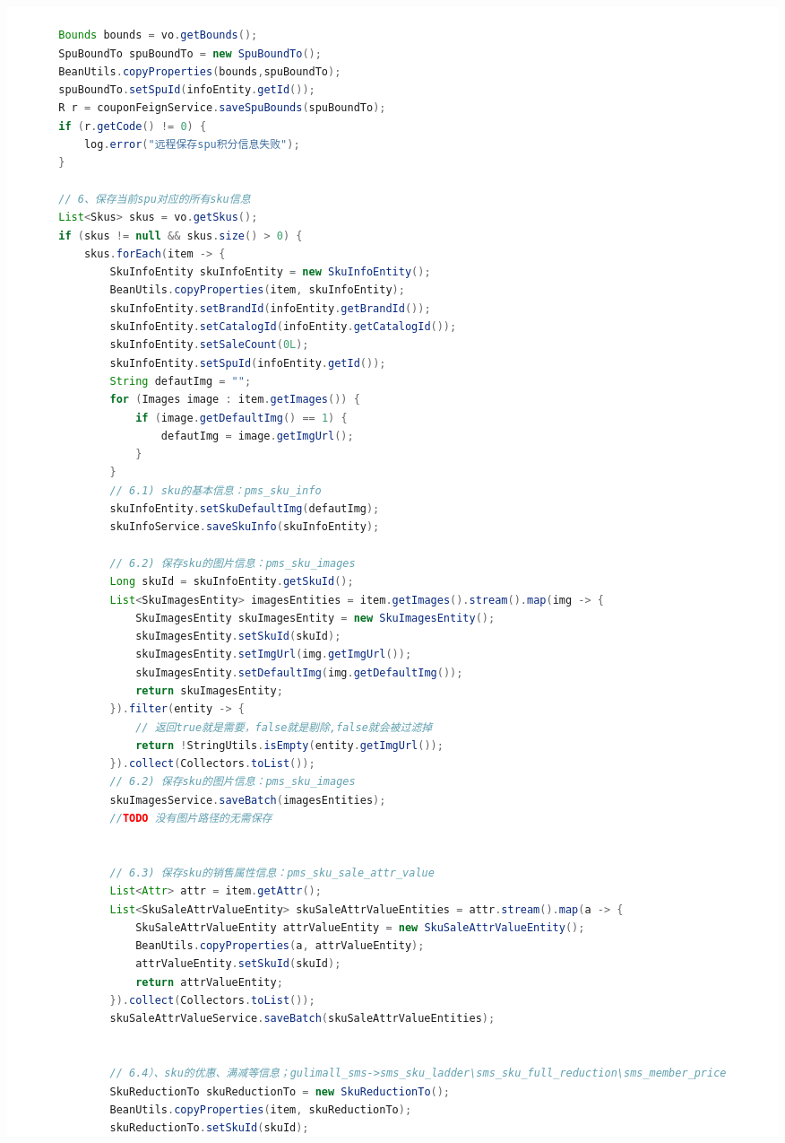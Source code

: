 ```java

        Bounds bounds = vo.getBounds();
        SpuBoundTo spuBoundTo = new SpuBoundTo();
        BeanUtils.copyProperties(bounds,spuBoundTo);
        spuBoundTo.setSpuId(infoEntity.getId());
        R r = couponFeignService.saveSpuBounds(spuBoundTo);
        if (r.getCode() != 0) {
            log.error("远程保存spu积分信息失败");
        }

        // 6、保存当前spu对应的所有sku信息
        List<Skus> skus = vo.getSkus();
        if (skus != null && skus.size() > 0) {
            skus.forEach(item -> {
                SkuInfoEntity skuInfoEntity = new SkuInfoEntity();
                BeanUtils.copyProperties(item, skuInfoEntity);
                skuInfoEntity.setBrandId(infoEntity.getBrandId());
                skuInfoEntity.setCatalogId(infoEntity.getCatalogId());
                skuInfoEntity.setSaleCount(0L);
                skuInfoEntity.setSpuId(infoEntity.getId());
                String defautImg = "";
                for (Images image : item.getImages()) {
                    if (image.getDefaultImg() == 1) {
                        defautImg = image.getImgUrl();
                    }
                }
                // 6.1) sku的基本信息：pms_sku_info
                skuInfoEntity.setSkuDefaultImg(defautImg);
                skuInfoService.saveSkuInfo(skuInfoEntity);

                // 6.2) 保存sku的图片信息：pms_sku_images
                Long skuId = skuInfoEntity.getSkuId();
                List<SkuImagesEntity> imagesEntities = item.getImages().stream().map(img -> {
                    SkuImagesEntity skuImagesEntity = new SkuImagesEntity();
                    skuImagesEntity.setSkuId(skuId);
                    skuImagesEntity.setImgUrl(img.getImgUrl());
                    skuImagesEntity.setDefaultImg(img.getDefaultImg());
                    return skuImagesEntity;
                }).filter(entity -> {
                    // 返回true就是需要，false就是剔除,false就会被过滤掉
                    return !StringUtils.isEmpty(entity.getImgUrl());
                }).collect(Collectors.toList());
                // 6.2) 保存sku的图片信息：pms_sku_images
                skuImagesService.saveBatch(imagesEntities);
                //TODO 没有图片路径的无需保存


                // 6.3) 保存sku的销售属性信息：pms_sku_sale_attr_value
                List<Attr> attr = item.getAttr();
                List<SkuSaleAttrValueEntity> skuSaleAttrValueEntities = attr.stream().map(a -> {
                    SkuSaleAttrValueEntity attrValueEntity = new SkuSaleAttrValueEntity();
                    BeanUtils.copyProperties(a, attrValueEntity);
                    attrValueEntity.setSkuId(skuId);
                    return attrValueEntity;
                }).collect(Collectors.toList());
                skuSaleAttrValueService.saveBatch(skuSaleAttrValueEntities);


                // 6.4）、sku的优惠、满减等信息；gulimall_sms->sms_sku_ladder\sms_sku_full_reduction\sms_member_price
                SkuReductionTo skuReductionTo = new SkuReductionTo();
                BeanUtils.copyProperties(item, skuReductionTo);
                skuReductionTo.setSkuId(skuId);
```